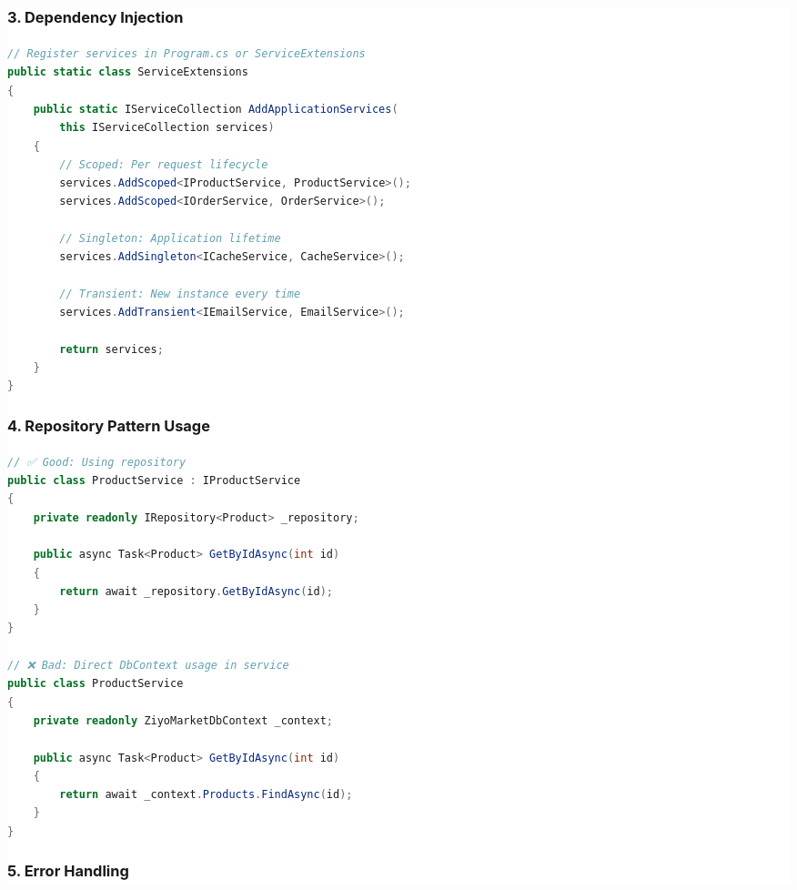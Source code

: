 ### 3. Dependency Injection

```csharp
// Register services in Program.cs or ServiceExtensions
public static class ServiceExtensions
{
    public static IServiceCollection AddApplicationServices(
        this IServiceCollection services)
    {
        // Scoped: Per request lifecycle
        services.AddScoped<IProductService, ProductService>();
        services.AddScoped<IOrderService, OrderService>();

        // Singleton: Application lifetime
        services.AddSingleton<ICacheService, CacheService>();

        // Transient: New instance every time
        services.AddTransient<IEmailService, EmailService>();

        return services;
    }
}
```

### 4. Repository Pattern Usage

```csharp
// ✅ Good: Using repository
public class ProductService : IProductService
{
    private readonly IRepository<Product> _repository;

    public async Task<Product> GetByIdAsync(int id)
    {
        return await _repository.GetByIdAsync(id);
    }
}

// ❌ Bad: Direct DbContext usage in service
public class ProductService
{
    private readonly ZiyoMarketDbContext _context;

    public async Task<Product> GetByIdAsync(int id)
    {
        return await _context.Products.FindAsync(id);
    }
}
```

### 5. Error Handling

